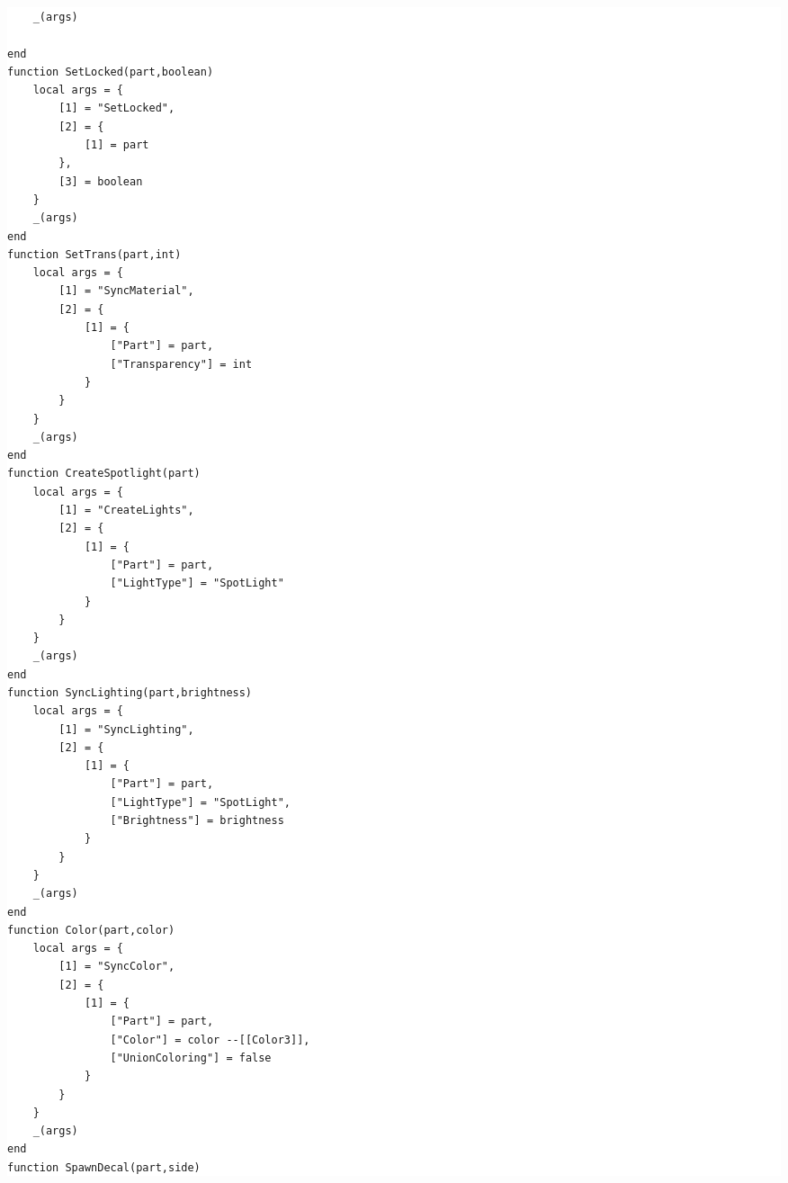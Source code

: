 		_(args)

	end
	function SetLocked(part,boolean)
		local args = {
			[1] = "SetLocked",
			[2] = {
				[1] = part
			},
			[3] = boolean
		}
		_(args)
	end
	function SetTrans(part,int)
		local args = {
			[1] = "SyncMaterial",
			[2] = {
				[1] = {
					["Part"] = part,
					["Transparency"] = int
				}
			}
		}
		_(args)
	end
	function CreateSpotlight(part)
		local args = {
			[1] = "CreateLights",
			[2] = {
				[1] = {
					["Part"] = part,
					["LightType"] = "SpotLight"
				}
			}
		}
		_(args)
	end
	function SyncLighting(part,brightness)
		local args = {
			[1] = "SyncLighting",
			[2] = {
				[1] = {
					["Part"] = part,
					["LightType"] = "SpotLight",
					["Brightness"] = brightness
				}
			}
		}
		_(args)
	end
	function Color(part,color)
		local args = {
			[1] = "SyncColor",
			[2] = {
				[1] = {
					["Part"] = part,
					["Color"] = color --[[Color3]],
					["UnionColoring"] = false
				}
			}
		}
		_(args)
	end
	function SpawnDecal(part,side)